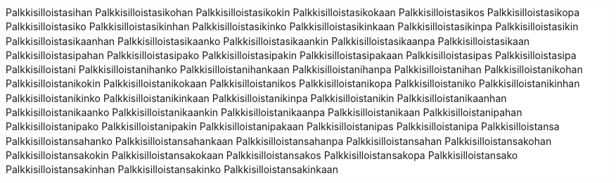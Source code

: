 Palkkisilloistasihan
Palkkisilloistasikohan
Palkkisilloistasikokin
Palkkisilloistasikokaan
Palkkisilloistasikos
Palkkisilloistasikopa
Palkkisilloistasiko
Palkkisilloistasikinhan
Palkkisilloistasikinko
Palkkisilloistasikinkaan
Palkkisilloistasikinpa
Palkkisilloistasikin
Palkkisilloistasikaanhan
Palkkisilloistasikaanko
Palkkisilloistasikaankin
Palkkisilloistasikaanpa
Palkkisilloistasikaan
Palkkisilloistasipahan
Palkkisilloistasipako
Palkkisilloistasipakin
Palkkisilloistasipakaan
Palkkisilloistasipas
Palkkisilloistasipa
Palkkisilloistani
Palkkisilloistanihanko
Palkkisilloistanihankaan
Palkkisilloistanihanpa
Palkkisilloistanihan
Palkkisilloistanikohan
Palkkisilloistanikokin
Palkkisilloistanikokaan
Palkkisilloistanikos
Palkkisilloistanikopa
Palkkisilloistaniko
Palkkisilloistanikinhan
Palkkisilloistanikinko
Palkkisilloistanikinkaan
Palkkisilloistanikinpa
Palkkisilloistanikin
Palkkisilloistanikaanhan
Palkkisilloistanikaanko
Palkkisilloistanikaankin
Palkkisilloistanikaanpa
Palkkisilloistanikaan
Palkkisilloistanipahan
Palkkisilloistanipako
Palkkisilloistanipakin
Palkkisilloistanipakaan
Palkkisilloistanipas
Palkkisilloistanipa
Palkkisilloistansa
Palkkisilloistansahanko
Palkkisilloistansahankaan
Palkkisilloistansahanpa
Palkkisilloistansahan
Palkkisilloistansakohan
Palkkisilloistansakokin
Palkkisilloistansakokaan
Palkkisilloistansakos
Palkkisilloistansakopa
Palkkisilloistansako
Palkkisilloistansakinhan
Palkkisilloistansakinko
Palkkisilloistansakinkaan